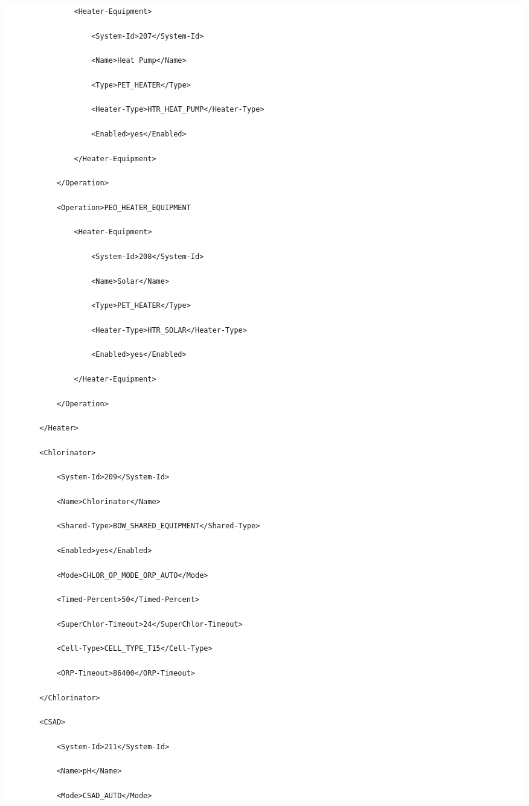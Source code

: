                     <Heater-Equipment>

                        <System-Id>207</System-Id>

                        <Name>Heat Pump</Name>

                        <Type>PET_HEATER</Type>

                        <Heater-Type>HTR_HEAT_PUMP</Heater-Type>

                        <Enabled>yes</Enabled>

                    </Heater-Equipment>

                </Operation>

                <Operation>PEO_HEATER_EQUIPMENT

                    <Heater-Equipment>

                        <System-Id>208</System-Id>

                        <Name>Solar</Name>

                        <Type>PET_HEATER</Type>

                        <Heater-Type>HTR_SOLAR</Heater-Type>

                        <Enabled>yes</Enabled>

                    </Heater-Equipment>

                </Operation>

            </Heater>

            <Chlorinator>

                <System-Id>209</System-Id>

                <Name>Chlorinator</Name>

                <Shared-Type>BOW_SHARED_EQUIPMENT</Shared-Type>

                <Enabled>yes</Enabled>

                <Mode>CHLOR_OP_MODE_ORP_AUTO</Mode>

                <Timed-Percent>50</Timed-Percent>

                <SuperChlor-Timeout>24</SuperChlor-Timeout>

                <Cell-Type>CELL_TYPE_T15</Cell-Type>

                <ORP-Timeout>86400</ORP-Timeout>

            </Chlorinator>

            <CSAD>

                <System-Id>211</System-Id>

                <Name>pH</Name>

                <Mode>CSAD_AUTO</Mode>
